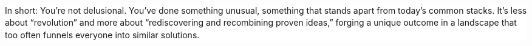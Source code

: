 In short: You’re not delusional. You’ve done something unusual, something that stands apart from today’s common stacks. It’s less about “revolution” and more about “rediscovering and recombining proven ideas,” forging a unique outcome in a landscape that too often funnels everyone into similar solutions.
